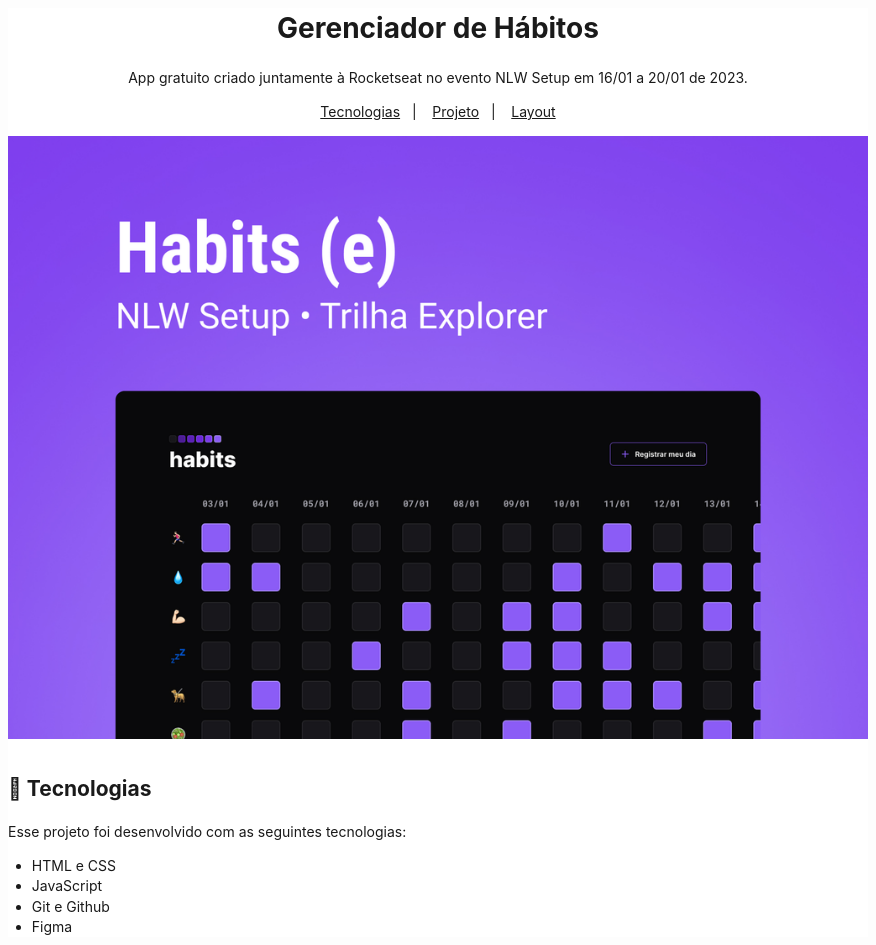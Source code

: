 <h1 align="center"> Gerenciador de Hábitos </h1>

<p align="center">
App gratuito criado juntamente à Rocketseat no evento NLW Setup em 16/01 a 20/01 de 2023. <br/>

<p align="center">
  <a href="#-tecnologias">Tecnologias</a>&nbsp;&nbsp;&nbsp;|&nbsp;&nbsp;&nbsp;
  <a href="#-projeto">Projeto</a>&nbsp;&nbsp;&nbsp;|&nbsp;&nbsp;&nbsp;
  <a href="#-layout">Layout</a>
</p>

<p align="center">
  <img alt="projeto habits" src=".github/preview.jpg" width="100%">
</p>

## 🚀 Tecnologias

Esse projeto foi desenvolvido com as seguintes tecnologias:

- HTML e CSS
- JavaScript
- Git e Github
- Figma
